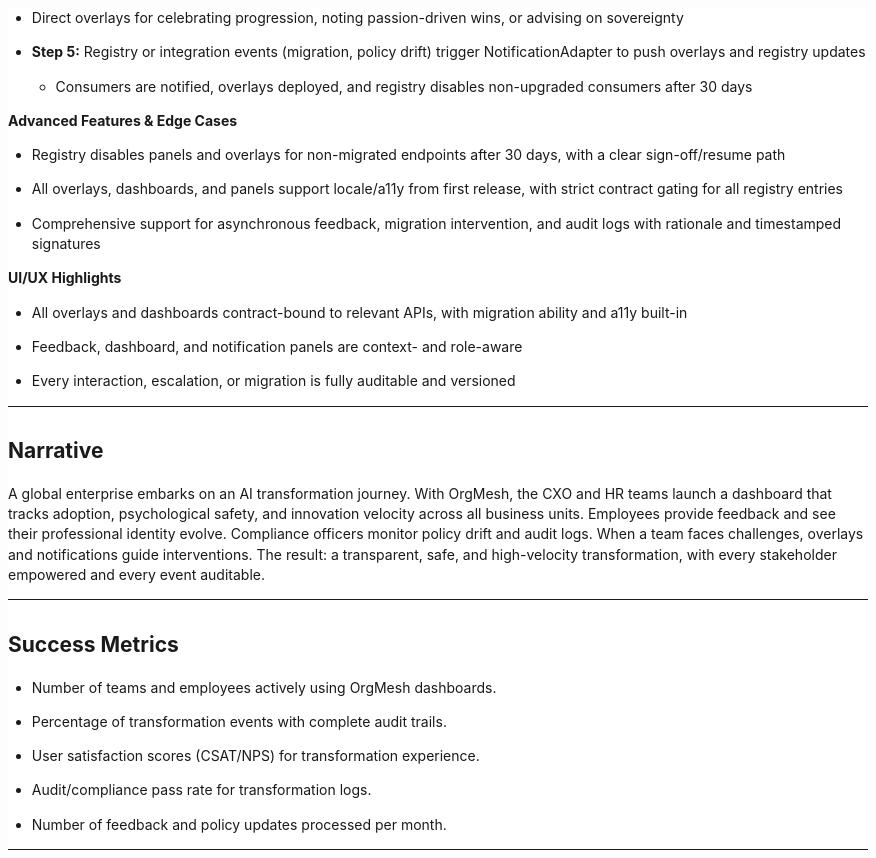   - Direct overlays for celebrating progression, noting passion-driven
    wins, or advising on sovereignty

- **Step 5:** Registry or integration events (migration, policy drift)
  trigger NotificationAdapter to push overlays and registry updates

  - Consumers are notified, overlays deployed, and registry disables
    non-upgraded consumers after 30 days

**Advanced Features & Edge Cases**

- Registry disables panels and overlays for non-migrated endpoints after
  30 days, with a clear sign-off/resume path

- All overlays, dashboards, and panels support locale/a11y from first
  release, with strict contract gating for all registry entries

- Comprehensive support for asynchronous feedback, migration
  intervention, and audit logs with rationale and timestamped signatures

**UI/UX Highlights**

- All overlays and dashboards contract-bound to relevant APIs, with
  migration ability and a11y built-in

- Feedback, dashboard, and notification panels are context- and
  role-aware

- Every interaction, escalation, or migration is fully auditable and
  versioned

------------------------------------------------------------------------

## Narrative

A global enterprise embarks on an AI transformation journey. With OrgMesh, the CXO and HR teams launch a dashboard that tracks adoption, psychological safety, and innovation velocity across all business units. Employees provide feedback and see their professional identity evolve. Compliance officers monitor policy drift and audit logs. When a team faces challenges, overlays and notifications guide interventions. The result: a transparent, safe, and high-velocity transformation, with every stakeholder empowered and every event auditable.

------------------------------------------------------------------------

## Success Metrics

- Number of teams and employees actively using OrgMesh dashboards.

- Percentage of transformation events with complete audit trails.

- User satisfaction scores (CSAT/NPS) for transformation experience.

- Audit/compliance pass rate for transformation logs.

- Number of feedback and policy updates processed per month.

------------------------------------------------------------------------
